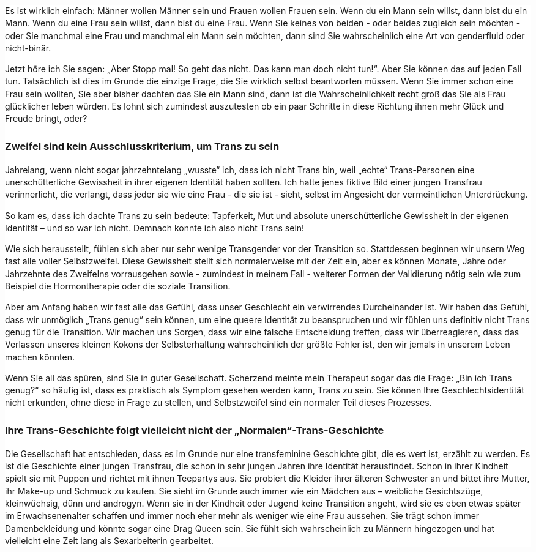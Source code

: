 Es ist wirklich einfach: Männer wollen Männer sein und Frauen wollen Frauen sein. Wenn du ein Mann sein willst, dann bist du ein Mann. Wenn du eine Frau sein willst, dann bist du eine Frau. Wenn Sie keines von beiden - oder beides zugleich sein möchten - oder Sie manchmal eine Frau und manchmal ein Mann sein möchten, dann sind Sie wahrscheinlich eine Art von genderfluid oder nicht-binär.

Jetzt höre ich Sie sagen: „Aber Stopp mal! So geht das nicht. Das kann man doch nicht tun!“. Aber Sie können das auf jeden Fall tun. Tatsächlich ist dies im Grunde die einzige Frage, die Sie wirklich selbst beantworten müssen. Wenn Sie immer schon eine Frau sein wollten, Sie aber bisher dachten das Sie ein Mann sind, dann ist die Wahrscheinlichkeit recht groß das Sie als Frau glücklicher leben würden. Es lohnt sich zumindest auszutesten ob ein paar Schritte in diese Richtung ihnen mehr Glück und Freude bringt, oder?

### Zweifel sind kein Ausschlusskriterium, um Trans zu sein

Jahrelang, wenn nicht sogar jahrzehntelang „wusste“ ich, dass ich nicht Trans bin, weil „echte“ Trans-Personen eine unerschütterliche Gewissheit in ihrer eigenen Identität haben sollten. Ich hatte jenes fiktive Bild einer jungen Transfrau verinnerlicht, die verlangt, dass jeder sie wie eine Frau - die sie ist - sieht, selbst im Angesicht der vermeintlichen Unterdrückung.

So kam es, dass ich dachte Trans zu sein bedeute: Tapferkeit, Mut und absolute unerschütterliche Gewissheit in der eigenen Identität – und so war ich nicht. Demnach konnte ich also nicht Trans sein!

Wie sich herausstellt, fühlen sich aber nur sehr wenige Transgender vor der Transition so. Stattdessen beginnen wir unsern Weg fast alle voller Selbstzweifel. Diese Gewissheit stellt sich normalerweise mit der Zeit ein, aber es können Monate, Jahre oder Jahrzehnte des Zweifelns vorrausgehen sowie - zumindest in meinem Fall - weiterer Formen der Validierung nötig sein wie zum Beispiel die Hormontherapie oder die soziale Transition.

Aber am Anfang haben wir fast alle das Gefühl, dass unser Geschlecht ein verwirrendes Durcheinander ist. Wir haben das Gefühl, dass wir unmöglich „Trans genug“ sein können, um eine queere Identität zu beanspruchen und wir fühlen uns definitiv nicht Trans genug für die Transition. Wir machen uns Sorgen, dass wir eine falsche Entscheidung treffen, dass wir überreagieren, dass das Verlassen unseres kleinen Kokons der Selbsterhaltung wahrscheinlich der größte Fehler ist, den wir jemals in unserem Leben machen könnten.

Wenn Sie all das spüren, sind Sie in guter Gesellschaft. Scherzend meinte mein Therapeut sogar das die Frage: „Bin ich Trans genug?“ so häufig ist, dass es praktisch als Symptom gesehen werden kann, Trans zu sein. Sie können Ihre Geschlechtsidentität nicht erkunden, ohne diese in Frage zu stellen, und Selbstzweifel sind ein normaler Teil dieses Prozesses.

### Ihre Trans-Geschichte folgt vielleicht nicht der „Normalen“-Trans-Geschichte

Die Gesellschaft hat entschieden, dass es im Grunde nur eine transfeminine Geschichte gibt, die es wert ist, erzählt zu werden. Es ist die Geschichte einer jungen Transfrau, die schon in sehr jungen Jahren ihre Identität herausfindet. Schon in ihrer Kindheit spielt sie mit Puppen und richtet mit ihnen Teepartys aus. Sie probiert die Kleider ihrer älteren Schwester an und bittet ihre Mutter, ihr Make-up und Schmuck zu kaufen. Sie sieht im Grunde auch immer wie ein Mädchen aus – weibliche Gesichtszüge, kleinwüchsig, dünn und androgyn. Wenn sie in der Kindheit oder Jugend keine Transition angeht, wird sie es eben etwas später im Erwachsenenalter schaffen und immer noch eher mehr als weniger wie eine Frau aussehen. Sie trägt schon immer Damenbekleidung und könnte sogar eine Drag Queen sein. Sie fühlt sich wahrscheinlich zu Männern hingezogen und hat vielleicht eine Zeit lang als Sexarbeiterin gearbeitet.
